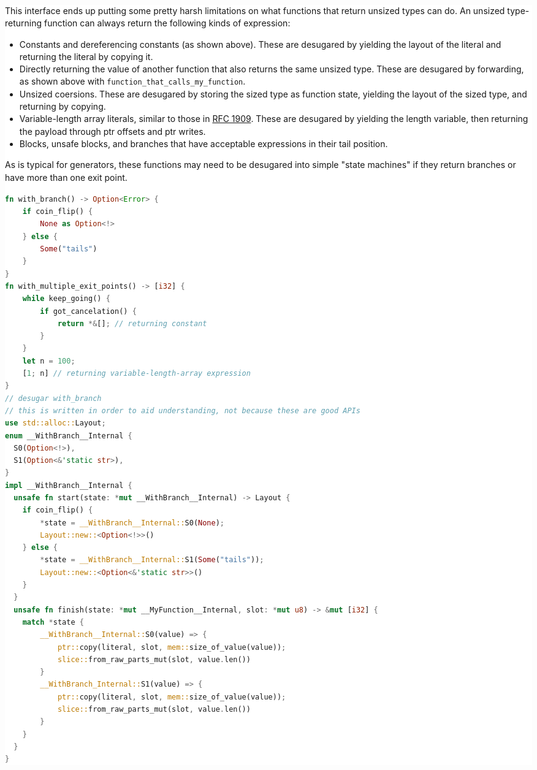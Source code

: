 This interface ends up putting some pretty harsh limitations on what functions that return unsized types can do. An unsized type-returning function can always return the following kinds of expression:

* Constants and dereferencing constants (as shown above). These are desugared by yielding the layout of the literal and returning the literal by copying it.
* Directly returning the value of another function that also returns the same unsized type. These are desugared by forwarding, as shown above with `function_that_calls_my_function`.
* Unsized coersions. These are desugared by storing the sized type as function state, yielding the layout of the sized type, and returning by copying.
* Variable-length array literals, similar to those in [RFC 1909](https://github.com/rust-lang/rfcs/blob/master/text/1909-unsized-rvalues.md). These are desugared by yielding the length variable, then returning the payload through ptr offsets and ptr writes.
* Blocks, unsafe blocks, and branches that have acceptable expressions in their tail position.

As is typical for generators, these functions may need to be desugared into simple "state machines" if they return branches or have more than one exit point.

```rust
fn with_branch() -> Option<Error> {
    if coin_flip() {
        None as Option<!>
    } else {
        Some("tails")
    }
}
fn with_multiple_exit_points() -> [i32] {
    while keep_going() {
        if got_cancelation() {
            return *&[]; // returning constant
        }
    }
    let n = 100;
    [1; n] // returning variable-length-array expression
}
// desugar with_branch
// this is written in order to aid understanding, not because these are good APIs
use std::alloc::Layout;
enum __WithBranch__Internal {
  S0(Option<!>),
  S1(Option<&'static str>),
}
impl __WithBranch__Internal {
  unsafe fn start(state: *mut __WithBranch__Internal) -> Layout {
    if coin_flip() {
        *state = __WithBranch__Internal::S0(None);
        Layout::new::<Option<!>>()
    } else {
        *state = __WithBranch__Internal::S1(Some("tails"));
        Layout::new::<Option<&'static str>>()
    }
  }
  unsafe fn finish(state: *mut __MyFunction__Internal, slot: *mut u8) -> &mut [i32] {
    match *state {
        __WithBranch__Internal::S0(value) => {
            ptr::copy(literal, slot, mem::size_of_value(value));
            slice::from_raw_parts_mut(slot, value.len())
        }
        __WithBranch_Internal::S1(value) => {
            ptr::copy(literal, slot, mem::size_of_value(value));
            slice::from_raw_parts_mut(slot, value.len())
        }
    }
  }
}
```

[summary]: #summary
[motivation]: #motivation
[guide-level-explanation]: #guide-level-explanation
[reference-level-explanation]: #reference-level-explanation
[write_return_with]: #write_return_with
[read_return_with]: #read_return_with
[drawbacks]: #drawbacks
[rationale-and-alternatives]: #rationale-and-alternatives
[prior-art]: #prior-art
[unresolved-questions]: #Unresolved-questions
[future-possibilities]: #Future-possibilities
[lints]: #Additional-lints